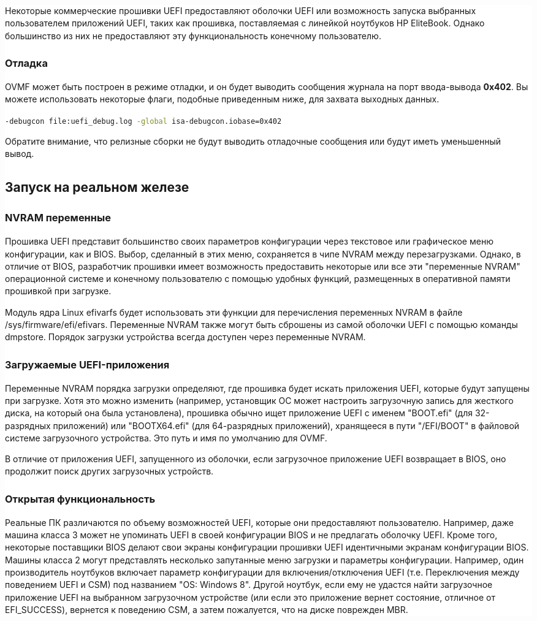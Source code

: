 Некоторые коммерческие прошивки UEFI предоставляют оболочки UEFI или возможность запуска выбранных пользователем приложений UEFI, таких как прошивка, поставляемая с линейкой ноутбуков HP EliteBook. Однако большинство из них не предоставляют эту функциональность конечному пользователю.

### Отладка

OVMF может быть построен в режиме отладки, и он будет выводить сообщения журнала на порт ввода-вывода **0x402**. Вы можете использовать некоторые флаги, подобные приведенным ниже, для захвата выходных данных.

```bash
-debugcon file:uefi_debug.log -global isa-debugcon.iobase=0x402
```

Обратите внимание, что релизные сборки не будут выводить отладочные сообщения или будут иметь уменьшенный вывод.

## Запуск на реальном железе

### NVRAM переменные

Прошивка UEFI представит большинство своих параметров конфигурации через текстовое или графическое меню конфигурации, как и BIOS. Выбор, сделанный в этих меню, сохраняется в чипе NVRAM между перезагрузками. Однако, в отличие от BIOS, разработчик прошивки имеет возможность предоставить некоторые или все эти "переменные NVRAM" операционной системе и конечному пользователю с помощью удобных функций, размещенных в оперативной памяти прошивкой при загрузке.

Модуль ядра Linux efivarfs будет использовать эти функции для перечисления переменных NVRAM в файле /sys/firmware/efi/efivars. Переменные NVRAM также могут быть сброшены из самой оболочки UEFI с помощью команды dmpstore. Порядок загрузки устройства всегда доступен через переменные NVRAM.

### Загружаемые UEFI-приложения

Переменные NVRAM порядка загрузки определяют, где прошивка будет искать приложения UEFI, которые будут запущены при загрузке. Хотя это можно изменить (например, установщик ОС может настроить загрузочную запись для жесткого диска, на который она была установлена), прошивка обычно ищет приложение UEFI с именем "BOOT.efi" (для 32-разрядных приложений) или "BOOTX64.efi" (для 64-разрядных приложений), хранящееся в пути "/EFI/BOOT" в файловой системе загрузочного устройства. Это путь и имя по умолчанию для OVMF.

В отличие от приложения UEFI, запущенного из оболочки, если загрузочное приложение UEFI возвращает в BIOS, оно продолжит поиск других загрузочных устройств.

### Открытая функциональность

Реальные ПК различаются по объему возможностей UEFI, которые они предоставляют пользователю. Например, даже машина класса 3 может не упоминать UEFI в своей конфигурации BIOS и не предлагать оболочку UEFI. Кроме того, некоторые поставщики BIOS делают свои экраны конфигурации прошивки UEFI идентичными экранам конфигурации BIOS. Машины класса 2 могут представлять несколько запутанные меню загрузки и параметры конфигурации. Например, один производитель ноутбуков включает параметр конфигурации для включения/отключения UEFI (т.е. Переключения между поведением UEFI и CSM) под названием "OS: Windows 8". Другой ноутбук, если ему не удастся найти загрузочное приложение UEFI на выбранном загрузочном устройстве (или если это приложение вернет состояние, отличное от EFI_SUCCESS), вернется к поведению CSM, а затем пожалуется, что на диске поврежден MBR.
